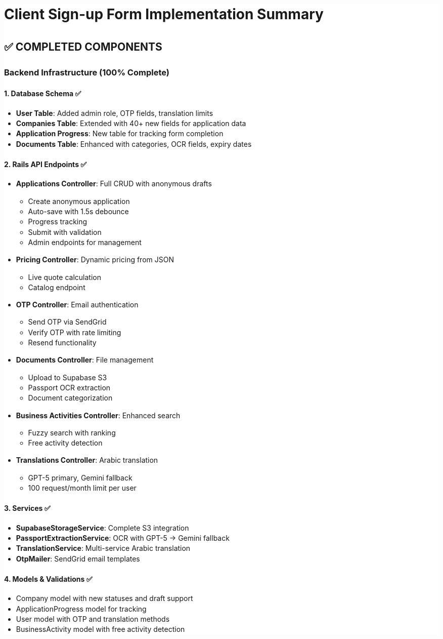 # Client Sign-up Form Implementation Summary

## ✅ COMPLETED COMPONENTS

### Backend Infrastructure (100% Complete)

#### 1. Database Schema ✅
- **User Table**: Added admin role, OTP fields, translation limits
- **Companies Table**: Extended with 40+ new fields for application data
- **Application Progress**: New table for tracking form completion
- **Documents Table**: Enhanced with categories, OCR fields, expiry dates

#### 2. Rails API Endpoints ✅
- **Applications Controller**: Full CRUD with anonymous drafts
  - Create anonymous application
  - Auto-save with 1.5s debounce
  - Progress tracking
  - Submit with validation
  - Admin endpoints for management
  
- **Pricing Controller**: Dynamic pricing from JSON
  - Live quote calculation
  - Catalog endpoint
  
- **OTP Controller**: Email authentication
  - Send OTP via SendGrid
  - Verify OTP with rate limiting
  - Resend functionality
  
- **Documents Controller**: File management
  - Upload to Supabase S3
  - Passport OCR extraction
  - Document categorization
  
- **Business Activities Controller**: Enhanced search
  - Fuzzy search with ranking
  - Free activity detection
  
- **Translations Controller**: Arabic translation
  - GPT-5 primary, Gemini fallback
  - 100 request/month limit per user

#### 3. Services ✅
- **SupabaseStorageService**: Complete S3 integration
- **PassportExtractionService**: OCR with GPT-5 → Gemini fallback
- **TranslationService**: Multi-service Arabic translation
- **OtpMailer**: SendGrid email templates

#### 4. Models & Validations ✅
- Company model with new statuses and draft support
- ApplicationProgress model for tracking
- User model with OTP and translation methods
- BusinessActivity model with free activity detection
